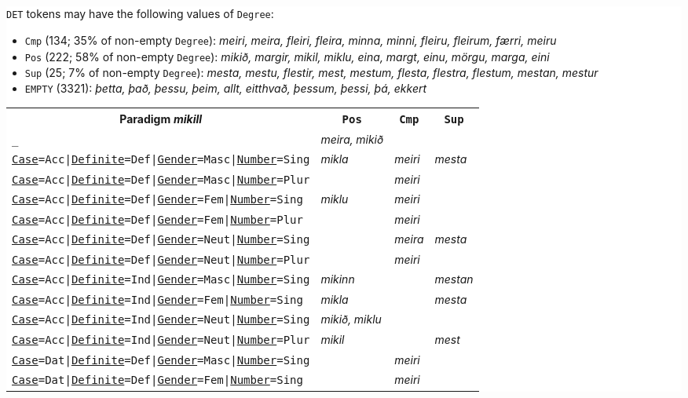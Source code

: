 `DET` tokens may have the following values of `Degree`:

* `Cmp` (134; 35% of non-empty `Degree`): <em>meiri, meira, fleiri, fleira, minna, minni, fleiru, fleirum, færri, meiru</em>
* `Pos` (222; 58% of non-empty `Degree`): <em>mikið, margir, mikil, miklu, eina, margt, einu, mörgu, marga, eini</em>
* `Sup` (25; 7% of non-empty `Degree`): <em>mesta, mestu, flestir, mest, mestum, flesta, flestra, flestum, mestan, mestur</em>
* `EMPTY` (3321): <em>þetta, það, þessu, þeim, allt, eitthvað, þessum, þessi, þá, ekkert</em>

<table>
  <tr><th>Paradigm <i>mikill</i></th><th><tt>Pos</tt></th><th><tt>Cmp</tt></th><th><tt>Sup</tt></th></tr>
  <tr><td><tt>_</tt></td><td><em>meira, mikið</em></td><td></td><td></td></tr>
  <tr><td><tt><tt><a href="is_modern-feat-Case.html">Case</a></tt><tt>=Acc</tt>|<tt><a href="is_modern-feat-Definite.html">Definite</a></tt><tt>=Def</tt>|<tt><a href="is_modern-feat-Gender.html">Gender</a></tt><tt>=Masc</tt>|<tt><a href="is_modern-feat-Number.html">Number</a></tt><tt>=Sing</tt></tt></td><td><em>mikla</em></td><td><em>meiri</em></td><td><em>mesta</em></td></tr>
  <tr><td><tt><tt><a href="is_modern-feat-Case.html">Case</a></tt><tt>=Acc</tt>|<tt><a href="is_modern-feat-Definite.html">Definite</a></tt><tt>=Def</tt>|<tt><a href="is_modern-feat-Gender.html">Gender</a></tt><tt>=Masc</tt>|<tt><a href="is_modern-feat-Number.html">Number</a></tt><tt>=Plur</tt></tt></td><td></td><td><em>meiri</em></td><td></td></tr>
  <tr><td><tt><tt><a href="is_modern-feat-Case.html">Case</a></tt><tt>=Acc</tt>|<tt><a href="is_modern-feat-Definite.html">Definite</a></tt><tt>=Def</tt>|<tt><a href="is_modern-feat-Gender.html">Gender</a></tt><tt>=Fem</tt>|<tt><a href="is_modern-feat-Number.html">Number</a></tt><tt>=Sing</tt></tt></td><td><em>miklu</em></td><td><em>meiri</em></td><td></td></tr>
  <tr><td><tt><tt><a href="is_modern-feat-Case.html">Case</a></tt><tt>=Acc</tt>|<tt><a href="is_modern-feat-Definite.html">Definite</a></tt><tt>=Def</tt>|<tt><a href="is_modern-feat-Gender.html">Gender</a></tt><tt>=Fem</tt>|<tt><a href="is_modern-feat-Number.html">Number</a></tt><tt>=Plur</tt></tt></td><td></td><td><em>meiri</em></td><td></td></tr>
  <tr><td><tt><tt><a href="is_modern-feat-Case.html">Case</a></tt><tt>=Acc</tt>|<tt><a href="is_modern-feat-Definite.html">Definite</a></tt><tt>=Def</tt>|<tt><a href="is_modern-feat-Gender.html">Gender</a></tt><tt>=Neut</tt>|<tt><a href="is_modern-feat-Number.html">Number</a></tt><tt>=Sing</tt></tt></td><td></td><td><em>meira</em></td><td><em>mesta</em></td></tr>
  <tr><td><tt><tt><a href="is_modern-feat-Case.html">Case</a></tt><tt>=Acc</tt>|<tt><a href="is_modern-feat-Definite.html">Definite</a></tt><tt>=Def</tt>|<tt><a href="is_modern-feat-Gender.html">Gender</a></tt><tt>=Neut</tt>|<tt><a href="is_modern-feat-Number.html">Number</a></tt><tt>=Plur</tt></tt></td><td></td><td><em>meiri</em></td><td></td></tr>
  <tr><td><tt><tt><a href="is_modern-feat-Case.html">Case</a></tt><tt>=Acc</tt>|<tt><a href="is_modern-feat-Definite.html">Definite</a></tt><tt>=Ind</tt>|<tt><a href="is_modern-feat-Gender.html">Gender</a></tt><tt>=Masc</tt>|<tt><a href="is_modern-feat-Number.html">Number</a></tt><tt>=Sing</tt></tt></td><td><em>mikinn</em></td><td></td><td><em>mestan</em></td></tr>
  <tr><td><tt><tt><a href="is_modern-feat-Case.html">Case</a></tt><tt>=Acc</tt>|<tt><a href="is_modern-feat-Definite.html">Definite</a></tt><tt>=Ind</tt>|<tt><a href="is_modern-feat-Gender.html">Gender</a></tt><tt>=Fem</tt>|<tt><a href="is_modern-feat-Number.html">Number</a></tt><tt>=Sing</tt></tt></td><td><em>mikla</em></td><td></td><td><em>mesta</em></td></tr>
  <tr><td><tt><tt><a href="is_modern-feat-Case.html">Case</a></tt><tt>=Acc</tt>|<tt><a href="is_modern-feat-Definite.html">Definite</a></tt><tt>=Ind</tt>|<tt><a href="is_modern-feat-Gender.html">Gender</a></tt><tt>=Neut</tt>|<tt><a href="is_modern-feat-Number.html">Number</a></tt><tt>=Sing</tt></tt></td><td><em>mikið, miklu</em></td><td></td><td></td></tr>
  <tr><td><tt><tt><a href="is_modern-feat-Case.html">Case</a></tt><tt>=Acc</tt>|<tt><a href="is_modern-feat-Definite.html">Definite</a></tt><tt>=Ind</tt>|<tt><a href="is_modern-feat-Gender.html">Gender</a></tt><tt>=Neut</tt>|<tt><a href="is_modern-feat-Number.html">Number</a></tt><tt>=Plur</tt></tt></td><td><em>mikil</em></td><td></td><td><em>mest</em></td></tr>
  <tr><td><tt><tt><a href="is_modern-feat-Case.html">Case</a></tt><tt>=Dat</tt>|<tt><a href="is_modern-feat-Definite.html">Definite</a></tt><tt>=Def</tt>|<tt><a href="is_modern-feat-Gender.html">Gender</a></tt><tt>=Masc</tt>|<tt><a href="is_modern-feat-Number.html">Number</a></tt><tt>=Sing</tt></tt></td><td></td><td><em>meiri</em></td><td></td></tr>
  <tr><td><tt><tt><a href="is_modern-feat-Case.html">Case</a></tt><tt>=Dat</tt>|<tt><a href="is_modern-feat-Definite.html">Definite</a></tt><tt>=Def</tt>|<tt><a href="is_modern-feat-Gender.html">Gender</a></tt><tt>=Fem</tt>|<tt><a href="is_modern-feat-Number.html">Number</a></tt><tt>=Sing</tt></tt></td><td></td><td><em>meiri</em></td><td></td></tr>